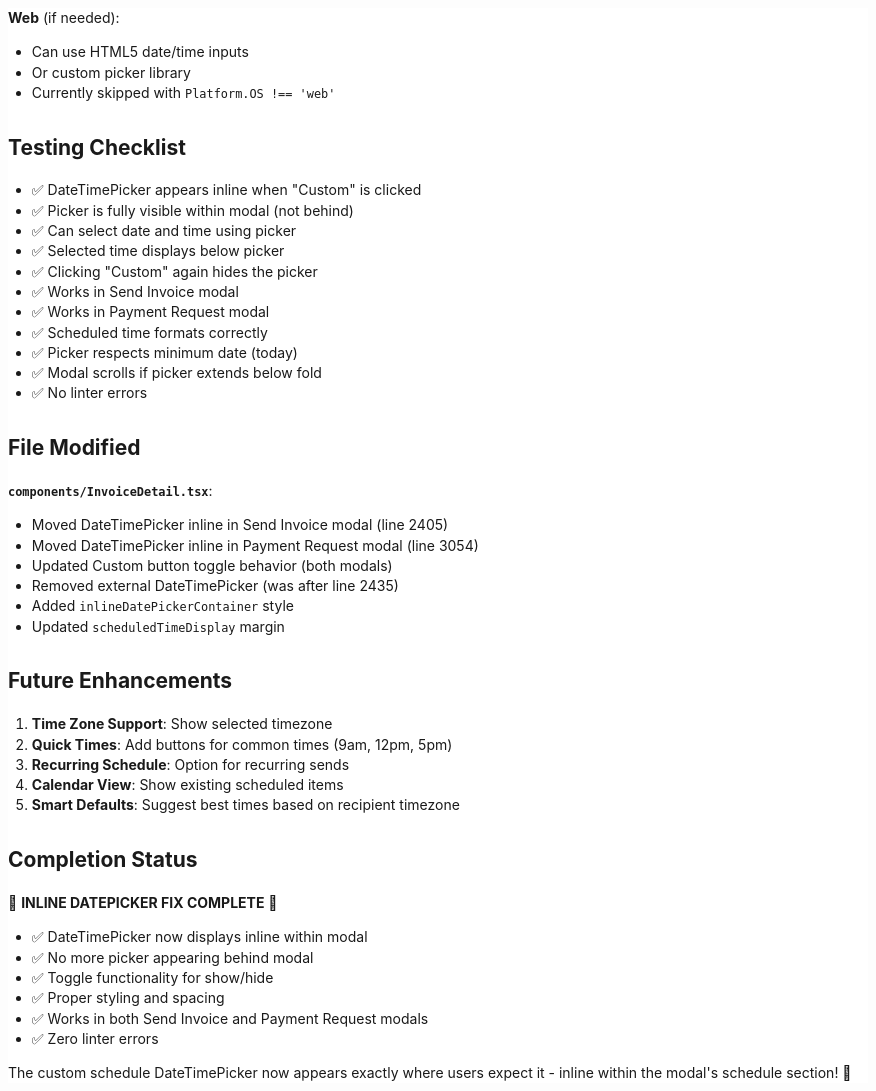 **Web** (if needed):
- Can use HTML5 date/time inputs
- Or custom picker library
- Currently skipped with `Platform.OS !== 'web'`

## Testing Checklist

- ✅ DateTimePicker appears inline when "Custom" is clicked
- ✅ Picker is fully visible within modal (not behind)
- ✅ Can select date and time using picker
- ✅ Selected time displays below picker
- ✅ Clicking "Custom" again hides the picker
- ✅ Works in Send Invoice modal
- ✅ Works in Payment Request modal
- ✅ Scheduled time formats correctly
- ✅ Picker respects minimum date (today)
- ✅ Modal scrolls if picker extends below fold
- ✅ No linter errors

## File Modified

**`components/InvoiceDetail.tsx`**:
- Moved DateTimePicker inline in Send Invoice modal (line 2405)
- Moved DateTimePicker inline in Payment Request modal (line 3054)
- Updated Custom button toggle behavior (both modals)
- Removed external DateTimePicker (was after line 2435)
- Added `inlineDatePickerContainer` style
- Updated `scheduledTimeDisplay` margin

## Future Enhancements

1. **Time Zone Support**: Show selected timezone
2. **Quick Times**: Add buttons for common times (9am, 12pm, 5pm)
3. **Recurring Schedule**: Option for recurring sends
4. **Calendar View**: Show existing scheduled items
5. **Smart Defaults**: Suggest best times based on recipient timezone

## Completion Status

🎉 **INLINE DATEPICKER FIX COMPLETE** 🎉

- ✅ DateTimePicker now displays inline within modal
- ✅ No more picker appearing behind modal
- ✅ Toggle functionality for show/hide
- ✅ Proper styling and spacing
- ✅ Works in both Send Invoice and Payment Request modals
- ✅ Zero linter errors

The custom schedule DateTimePicker now appears exactly where users expect it - inline within the modal's schedule section! 📅

